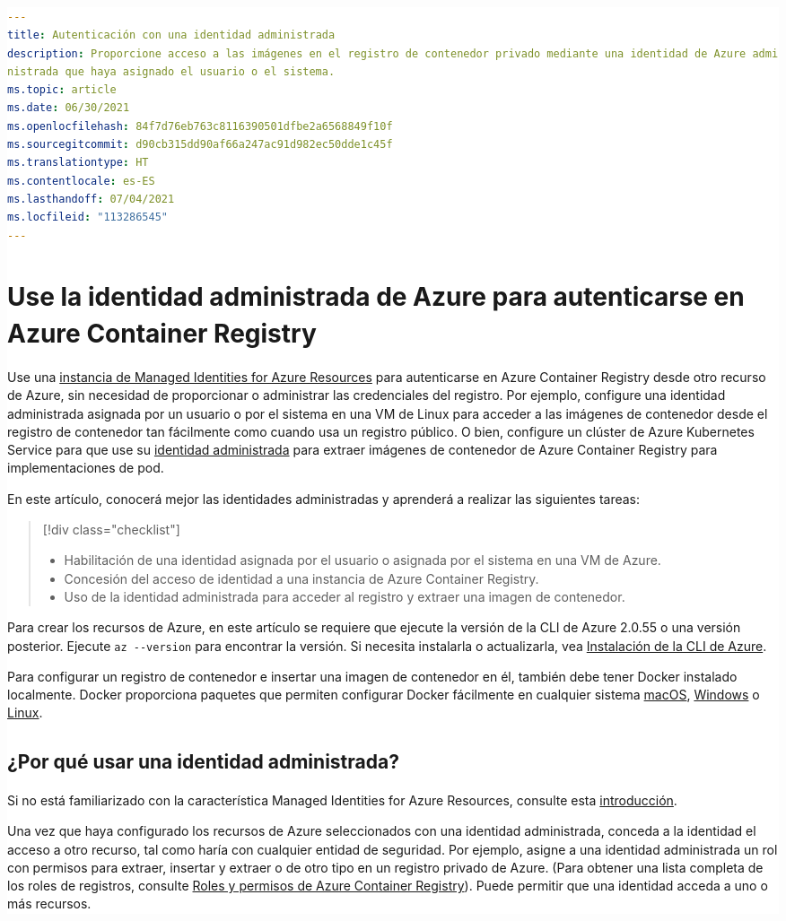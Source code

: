 ```yaml
---
title: Autenticación con una identidad administrada
description: Proporcione acceso a las imágenes en el registro de contenedor privado mediante una identidad de Azure administrada que haya asignado el usuario o el sistema.
ms.topic: article
ms.date: 06/30/2021
ms.openlocfilehash: 84f7d76eb763c8116390501dfbe2a6568849f10f
ms.sourcegitcommit: d90cb315dd90af66a247ac91d982ec50dde1c45f
ms.translationtype: HT
ms.contentlocale: es-ES
ms.lasthandoff: 07/04/2021
ms.locfileid: "113286545"
---
```

# <a name="use-an-azure-managed-identity-to-authenticate-to-an-azure-container-registry"></a>Use la identidad administrada de Azure para autenticarse en Azure Container Registry 

Use una [instancia de Managed Identities for Azure Resources](../active-directory/managed-identities-azure-resources/overview.md) para autenticarse en Azure Container Registry desde otro recurso de Azure, sin necesidad de proporcionar o administrar las credenciales del registro. Por ejemplo, configure una identidad administrada asignada por un usuario o por el sistema en una VM de Linux para acceder a las imágenes de contenedor desde el registro de contenedor tan fácilmente como cuando usa un registro público. O bien, configure un clúster de Azure Kubernetes Service para que use su [identidad administrada](../aks/cluster-container-registry-integration.md) para extraer imágenes de contenedor de Azure Container Registry para implementaciones de pod.

En este artículo, conocerá mejor las identidades administradas y aprenderá a realizar las siguientes tareas:

> [!div class="checklist"]
> * Habilitación de una identidad asignada por el usuario o asignada por el sistema en una VM de Azure.
> * Concesión del acceso de identidad a una instancia de Azure Container Registry.
> * Uso de la identidad administrada para acceder al registro y extraer una imagen de contenedor. 

Para crear los recursos de Azure, en este artículo se requiere que ejecute la versión de la CLI de Azure 2.0.55 o una versión posterior. Ejecute `az --version` para encontrar la versión. Si necesita instalarla o actualizarla, vea [Instalación de la CLI de Azure][azure-cli].

Para configurar un registro de contenedor e insertar una imagen de contenedor en él, también debe tener Docker instalado localmente. Docker proporciona paquetes que permiten configurar Docker fácilmente en cualquier sistema [macOS][docker-mac], [Windows][docker-windows] o [Linux][docker-linux].

## <a name="why-use-a-managed-identity"></a>¿Por qué usar una identidad administrada?

Si no está familiarizado con la característica Managed Identities for Azure Resources, consulte esta [introducción](../active-directory/managed-identities-azure-resources/overview.md).

Una vez que haya configurado los recursos de Azure seleccionados con una identidad administrada, conceda a la identidad el acceso a otro recurso, tal como haría con cualquier entidad de seguridad. Por ejemplo, asigne a una identidad administrada un rol con permisos para extraer, insertar y extraer o de otro tipo en un registro privado de Azure. (Para obtener una lista completa de los roles de registros, consulte [Roles y permisos de Azure Container Registry](container-registry-roles.md)). Puede permitir que una identidad acceda a uno o más recursos.


[docker-linux]: https://docs.docker.com/engine/installation/#supported-platforms
[docker-login]: https://docs.docker.com/engine/reference/commandline/login/
[docker-mac]: https://docs.docker.com/docker-for-mac/
[docker-pull]: https://docs.docker.com/engine/reference/commandline/pull/
[docker-windows]: https://docs.docker.com/docker-for-windows/
[az-login]: /cli/azure/reference-index#az_login
[az-acr-login]: /cli/azure/acr#az_acr_login
[az-acr-show]: /cli/azure/acr#az_acr_show
[az-vm-create]: /cli/azure/vm#az_vm_create
[az-vm-show]: /cli/azure/vm#az_vm_show
[az-vm-identity-assign]: /cli/azure/vm/identity#az_vm_identity_assign
[az-role-assignment-create]: /cli/azure/role/assignment#az_role_assignment_create
[az-acr-login]: /cli/azure/acr#az_acr_login
[az-identity-show]: /cli/azure/identity#az_identity_show
[azure-cli]: /cli/azure/install-azure-cli